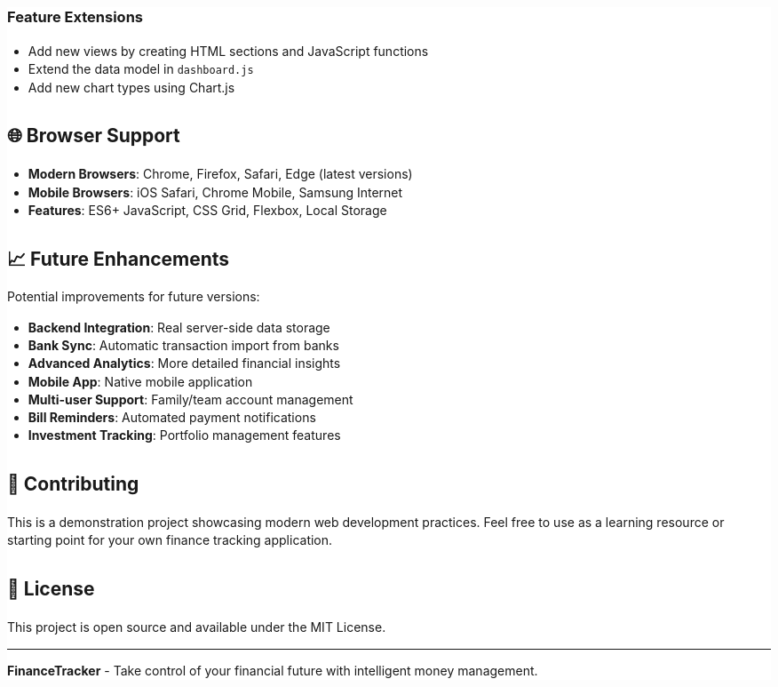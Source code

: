 ### Feature Extensions
- Add new views by creating HTML sections and JavaScript functions
- Extend the data model in `dashboard.js`
- Add new chart types using Chart.js

## 🌐 Browser Support

- **Modern Browsers**: Chrome, Firefox, Safari, Edge (latest versions)
- **Mobile Browsers**: iOS Safari, Chrome Mobile, Samsung Internet
- **Features**: ES6+ JavaScript, CSS Grid, Flexbox, Local Storage

## 📈 Future Enhancements

Potential improvements for future versions:
- **Backend Integration**: Real server-side data storage
- **Bank Sync**: Automatic transaction import from banks
- **Advanced Analytics**: More detailed financial insights
- **Mobile App**: Native mobile application
- **Multi-user Support**: Family/team account management
- **Bill Reminders**: Automated payment notifications
- **Investment Tracking**: Portfolio management features

## 🤝 Contributing

This is a demonstration project showcasing modern web development practices. Feel free to use as a learning resource or starting point for your own finance tracking application.

## 📄 License

This project is open source and available under the MIT License.

---

**FinanceTracker** - Take control of your financial future with intelligent money management.
